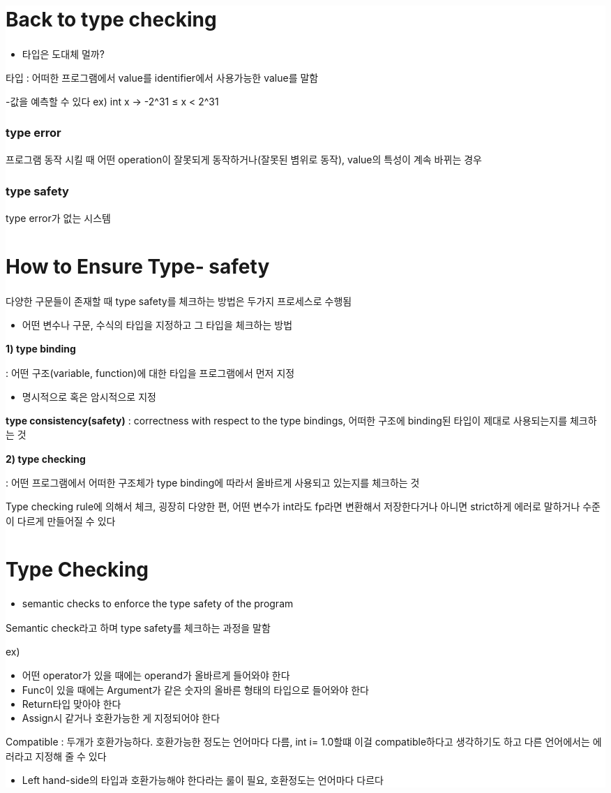 # Back to type checking

- 타입은 도대체 멀까?

타입 : 어떠한 프로그램에서 value를 identifier에서 사용가능한 value를 말함

-값을 예측할 수 있다 ex) int x → -2^31 ≤ x < 2^31

### type error

프로그램 동작 시킬 때 어떤 operation이 잘못되게 동작하거나(잘못된 볌위로 동작), value의 특성이 계속 바뀌는 경우

### type safety

type error가 없는 시스템

# How to Ensure Type- safety

다양한 구문들이 존재할 때 type safety를 체크하는 방법은 두가지 프로세스로 수행됨

- 어떤 변수나 구문, 수식의 타입을 지정하고 그 타입을 체크하는 방법

**1) type binding** 

:  어떤 구조(variable, function)에 대한 타입을 프로그램에서 먼저 지정

- 명시적으로 혹은 암시적으로 지정

**type consistency(safety)** : correctness with respect to the type bindings, 어떠한 구조에 binding된 타입이 제대로 사용되는지를 체크하는 것

**2) type checking** 

: 어떤 프로그램에서 어떠한 구조체가 type binding에 따라서 올바르게 사용되고 있는지를 체크하는 것

Type checking rule에 의해서 체크, 굉장히 다양한 편, 어떤 변수가 int라도 fp라면 변환해서 저장한다거나 아니면 strict하게 에러로 말하거나 수준이 다르게 만들어질 수 있다

# Type Checking

- semantic checks to enforce the type safety of the program

Semantic check라고 하며 type safety를 체크하는 과정을 말함

ex)

- 어떤 operator가 있을 때에는 operand가 올바르게 들어와야 한다
- Func이 있을 때에는 Argument가 같은 숫자의 올바른 형태의 타입으로 들어와야 한다
- Return타입 맞아야 한다
- Assign시 같거나 호환가능한 게 지정되어야 한다

Compatible : 두개가 호환가능하다. 호환가능한 정도는 언어마다 다름, int i= 1.0할떄 이걸 compatible하다고 생각하기도 하고 다른 언어에서는 에러라고 지정해 줄 수 있다

- Left hand-side의 타입과 호환가능해야 한다라는 룰이 필요, 호환정도는 언어마다 다르다
